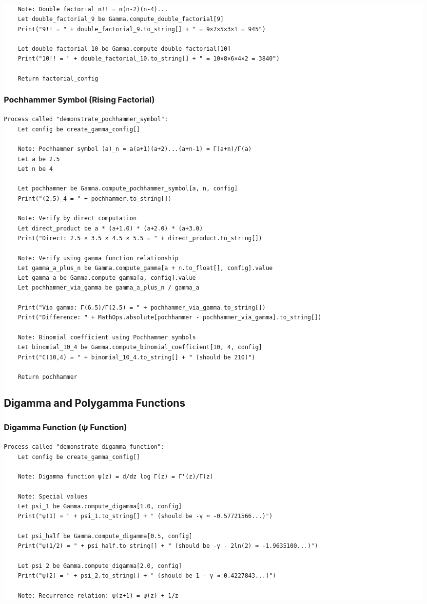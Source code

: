 ```runa
    Note: Double factorial n!! = n(n-2)(n-4)...
    Let double_factorial_9 be Gamma.compute_double_factorial[9]
    Print("9!! = " + double_factorial_9.to_string[] + " = 9×7×5×3×1 = 945")
    
    Let double_factorial_10 be Gamma.compute_double_factorial[10] 
    Print("10!! = " + double_factorial_10.to_string[] + " = 10×8×6×4×2 = 3840")
    
    Return factorial_config
```

### Pochhammer Symbol (Rising Factorial)

```runa
Process called "demonstrate_pochhammer_symbol":
    Let config be create_gamma_config[]
    
    Note: Pochhammer symbol (a)_n = a(a+1)(a+2)...(a+n-1) = Γ(a+n)/Γ(a)
    Let a be 2.5
    Let n be 4
    
    Let pochhammer be Gamma.compute_pochhammer_symbol[a, n, config]
    Print("(2.5)_4 = " + pochhammer.to_string[])
    
    Note: Verify by direct computation
    Let direct_product be a * (a+1.0) * (a+2.0) * (a+3.0)
    Print("Direct: 2.5 × 3.5 × 4.5 × 5.5 = " + direct_product.to_string[])
    
    Note: Verify using gamma function relationship
    Let gamma_a_plus_n be Gamma.compute_gamma[a + n.to_float[], config].value
    Let gamma_a be Gamma.compute_gamma[a, config].value
    Let pochhammer_via_gamma be gamma_a_plus_n / gamma_a
    
    Print("Via gamma: Γ(6.5)/Γ(2.5) = " + pochhammer_via_gamma.to_string[])
    Print("Difference: " + MathOps.absolute[pochhammer - pochhammer_via_gamma].to_string[])
    
    Note: Binomial coefficient using Pochhammer symbols
    Let binomial_10_4 be Gamma.compute_binomial_coefficient[10, 4, config]
    Print("C(10,4) = " + binomial_10_4.to_string[] + " (should be 210)")
    
    Return pochhammer
```

## Digamma and Polygamma Functions

### Digamma Function (ψ Function)

```runa
Process called "demonstrate_digamma_function":
    Let config be create_gamma_config[]
    
    Note: Digamma function ψ(z) = d/dz log Γ(z) = Γ'(z)/Γ(z)
    
    Note: Special values
    Let psi_1 be Gamma.compute_digamma[1.0, config]
    Print("ψ(1) = " + psi_1.to_string[] + " (should be -γ ≈ -0.57721566...)")
    
    Let psi_half be Gamma.compute_digamma[0.5, config]
    Print("ψ(1/2) = " + psi_half.to_string[] + " (should be -γ - 2ln(2) ≈ -1.9635100...)")
    
    Let psi_2 be Gamma.compute_digamma[2.0, config]
    Print("ψ(2) = " + psi_2.to_string[] + " (should be 1 - γ ≈ 0.4227843...)")
    
    Note: Recurrence relation: ψ(z+1) = ψ(z) + 1/z
```